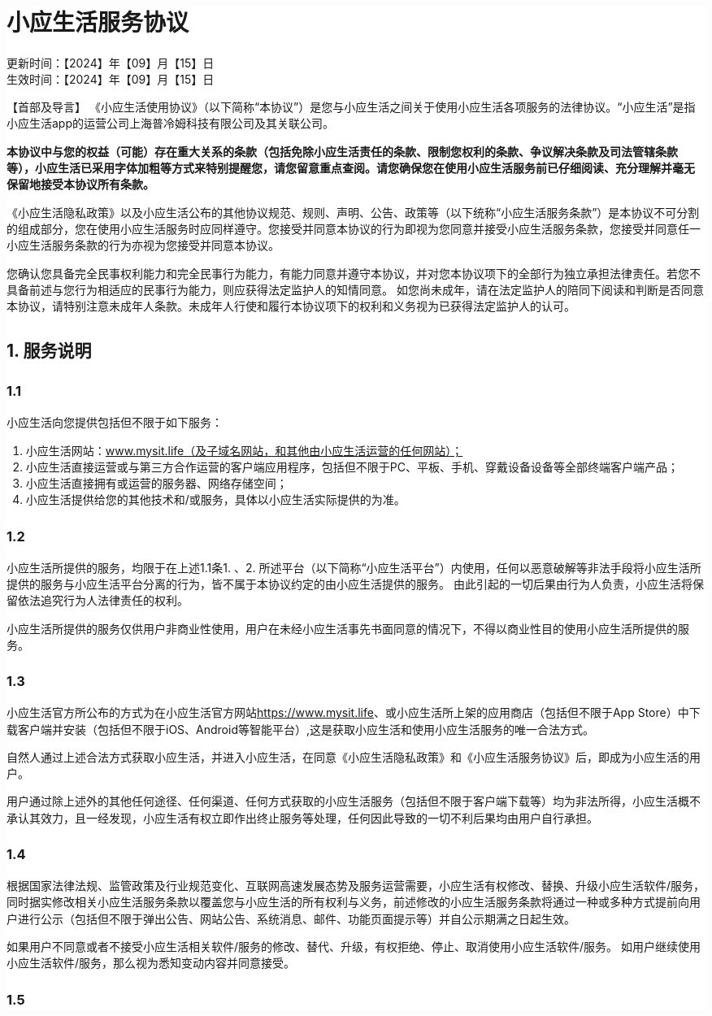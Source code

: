 # 小应生活服务协议

更新时间：【2024】年【09】月【15】日  
生效时间：【2024】年【09】月【15】日

【首部及导言】
《小应生活使用协议》（以下简称“本协议”）是您与小应生活之间关于使用小应生活各项服务的法律协议。“小应生活”是指小应生活app的运营公司上海普冷姆科技有限公司及其关联公司。

**本协议中与您的权益（可能）存在重大关系的条款（包括免除小应生活责任的条款、限制您权利的条款、争议解决条款及司法管辖条款等），小应生活已采用字体加粗等方式来特别提醒您，请您留意重点查阅。请您确保您在使用小应生活服务前已仔细阅读、充分理解并毫无保留地接受本协议所有条款。**

《小应生活隐私政策》以及小应生活公布的其他协议规范、规则、声明、公告、政策等（以下统称“小应生活服务条款”）是本协议不可分割的组成部分，您在使用小应生活服务时应同样遵守。您接受并同意本协议的行为即视为您同意并接受小应生活服务条款，您接受并同意任一小应生活服务条款的行为亦视为您接受并同意本协议。

您确认您具备完全民事权利能力和完全民事行为能力，有能力同意并遵守本协议，并对您本协议项下的全部行为独立承担法律责任。若您不具备前述与您行为相适应的民事行为能力，则应获得法定监护人的知情同意。
如您尚未成年，请在法定监护人的陪同下阅读和判断是否同意本协议，请特别注意未成年人条款。未成年人行使和履行本协议项下的权利和义务视为已获得法定监护人的认可。

## 1. 服务说明

### 1.1

小应生活向您提供包括但不限于如下服务：

1. 小应生活网站：www.mysit.life（及子域名网站，和其他由小应生活运营的任何网站）；
2. 小应生活直接运营或与第三方合作运营的客户端应用程序，包括但不限于PC、平板、手机、穿戴设备设备等全部终端客户端产品；
3. 小应生活直接拥有或运营的服务器、网络存储空间；
4. 小应生活提供给您的其他技术和/或服务，具体以小应生活实际提供的为准。

### 1.2

小应生活所提供的服务，均限于在上述1.1条1. 、2. 所述平台（以下简称“小应生活平台”）内使用，任何以恶意破解等非法手段将小应生活所提供的服务与小应生活平台分离的行为，皆不属于本协议约定的由小应生活提供的服务。
由此引起的一切后果由行为人负责，小应生活将保留依法追究行为人法律责任的权利。

小应生活所提供的服务仅供用户非商业性使用，用户在未经小应生活事先书面同意的情况下，不得以商业性目的使用小应生活所提供的服务。

### 1.3

小应生活官方所公布的方式为在小应生活官方网站<https://www.mysit.life>、或小应生活所上架的应用商店（包括但不限于App Store）中下载客户端并安装（包括但不限于iOS、Android等智能平台）,这是获取小应生活和使用小应生活服务的唯一合法方式。

自然人通过上述合法方式获取小应生活，并进入小应生活，在同意《小应生活隐私政策》和《小应生活服务协议》后，即成为小应生活的用户。

用户通过除上述外的其他任何途径、任何渠道、任何方式获取的小应生活服务（包括但不限于客户端下载等）均为非法所得，小应生活概不承认其效力，且一经发现，小应生活有权立即作出终止服务等处理，任何因此导致的一切不利后果均由用户自行承担。

### 1.4

根据国家法律法规、监管政策及行业规范变化、互联网高速发展态势及服务运营需要，小应生活有权修改、替换、升级小应生活软件/服务，同时据实修改相关小应生活服务条款以覆盖您与小应生活的所有权利与义务，前述修改的小应生活服务条款将通过一种或多种方式提前向用户进行公示（包括但不限于弹出公告、网站公告、系统消息、邮件、功能页面提示等）并自公示期满之日起生效。

如果用户不同意或者不接受小应生活相关软件/服务的修改、替代、升级，有权拒绝、停止、取消使用小应生活软件/服务。
如用户继续使用小应生活软件/服务，那么视为悉知变动内容并同意接受。

### 1.5
